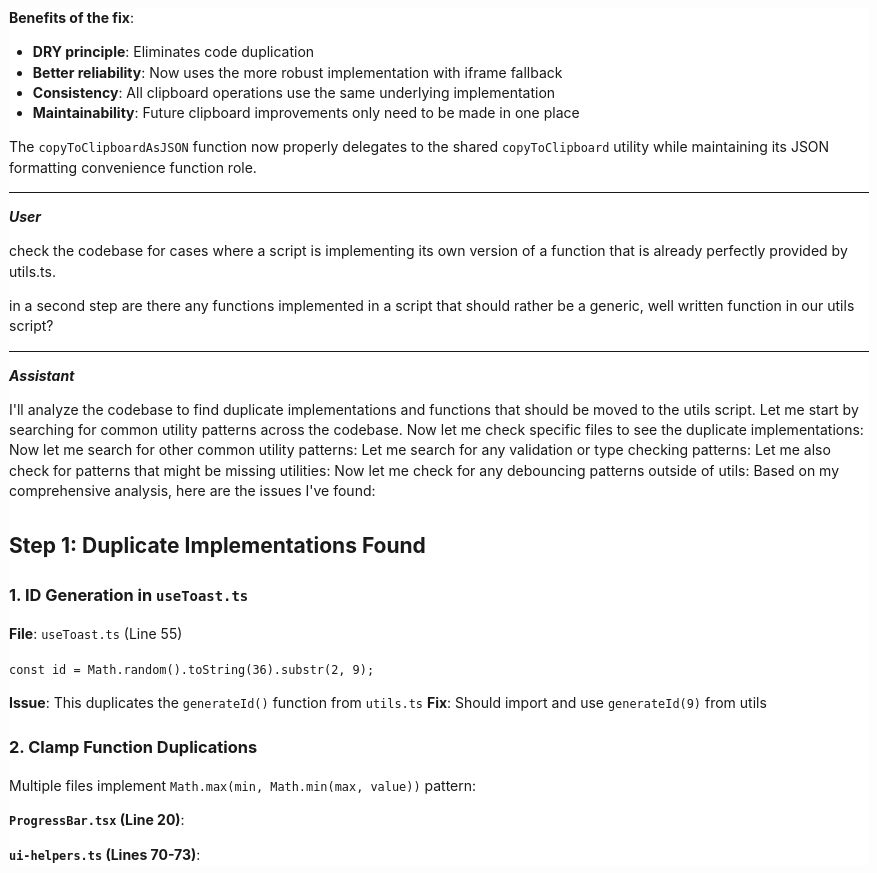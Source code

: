 **Benefits of the fix**:
- **DRY principle**: Eliminates code duplication
- **Better reliability**: Now uses the more robust implementation with iframe fallback
- **Consistency**: All clipboard operations use the same underlying implementation
- **Maintainability**: Future clipboard improvements only need to be made in one place

The `copyToClipboardAsJSON` function now properly delegates to the shared `copyToClipboard` utility while maintaining its JSON formatting convenience function role.

---

_**User**_

check the codebase for cases where a script is implementing its own version of a function that is already perfectly provided by utils.ts.

in a second step are there any functions implemented in a script that should rather be a generic, well written function in our utils script?

---

_**Assistant**_

I'll analyze the codebase to find duplicate implementations and functions that should be moved to the utils script. Let me start by searching for common utility patterns across the codebase. Now let me check specific files to see the duplicate implementations: Now let me search for other common utility patterns: Let me search for any validation or type checking patterns: Let me also check for patterns that might be missing utilities: Now let me check for any debouncing patterns outside of utils: Based on my comprehensive analysis, here are the issues I've found:

## **Step 1: Duplicate Implementations Found**

### **1. ID Generation in `useToast.ts`**
**File**: `useToast.ts` (Line 55)
```tsx
const id = Math.random().toString(36).substr(2, 9);
```
**Issue**: This duplicates the `generateId()` function from `utils.ts`
**Fix**: Should import and use `generateId(9)` from utils 
```

```

```

```
### **2. Clamp Function Duplications**
Multiple files implement `Math.max(min, Math.min(max, value))` pattern:

**`ProgressBar.tsx` (Line 20)**: 
```

```

```

```
**`ui-helpers.ts` (Lines 70-73)**: 
```

```
